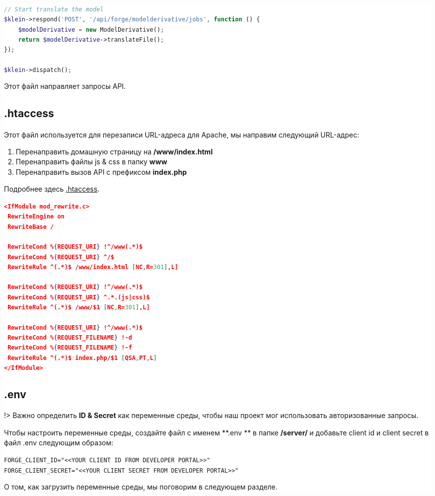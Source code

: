 ```php
// Start translate the model
$klein->respond('POST', '/api/forge/modelderivative/jobs', function () {
    $modelDerivative = new ModelDerivative();
    return $modelDerivative->translateFile();
});

$klein->dispatch();
```

Этот файл направляет запросы API.


## .htaccess
Этот файл используется для перезаписи URL-адреса для Apache, мы направим следующий URL-адрес:
1. Перенаправить домашную страницу на **/www/index.html**
2. Перенаправить файлы js & css в папку **www**
3. Перенаправить вызов API с префиксом **index.php**

Подробнее здесь [.htaccess](https://httpd.apache.org/docs/2.4/howto/htaccess.html).

```json
<IfModule mod_rewrite.c>
 RewriteEngine on
 RewriteBase /

 RewriteCond %{REQUEST_URI} !^/www(.*)$
 RewriteCond %{REQUEST_URI} ^/$
 RewriteRule ^(.*)$ /www/index.html [NC,R=301],L]

 RewriteCond %{REQUEST_URI} !^/www(.*)$
 RewriteCond %{REQUEST_URI} ^.*.(js|css)$
 RewriteRule ^(.*)$ /www/$1 [NC,R=301],L]

 RewriteCond %{REQUEST_URI} !^/www(.*)$
 RewriteCond %{REQUEST_FILENAME} !-d
 RewriteCond %{REQUEST_FILENAME} !-f
 RewriteRule ^(.*)$ index.php/$1 [QSA,PT,L]
</IfModule>
```


## .env

!> Важно определить **ID & Secret** как переменные среды, чтобы наш проект мог использовать авторизованные запросы. 

Чтобы настроить переменные среды, создайте файл с именем **.env ** в папке **/server/** и добавьте сlient id и client secret в файл .env следующим образом:

    FORGE_CLIENT_ID="<<YOUR CLIENT ID FROM DEVELOPER PORTAL>>"
    FORGE_CLIENT_SECRET="<<YOUR CLIENT SECRET FROM DEVELOPER PORTAL>>"

О том, как загрузить переменные среды, мы поговорим в следующем разделе.
